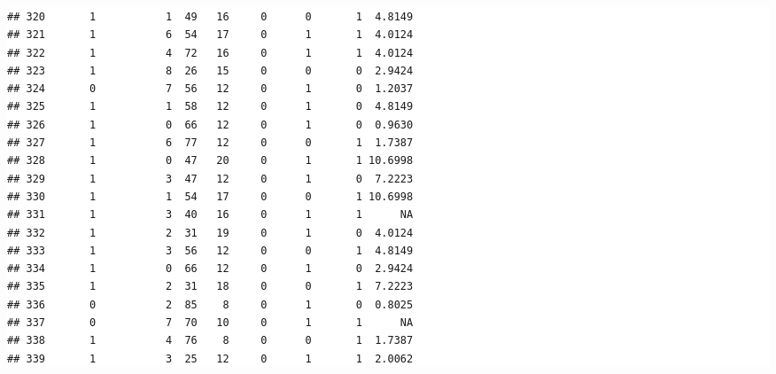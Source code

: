     ## 320       1           1  49   16     0      0       1  4.8149
    ## 321       1           6  54   17     0      1       1  4.0124
    ## 322       1           4  72   16     0      1       1  4.0124
    ## 323       1           8  26   15     0      0       0  2.9424
    ## 324       0           7  56   12     0      1       0  1.2037
    ## 325       1           1  58   12     0      1       0  4.8149
    ## 326       1           0  66   12     0      1       0  0.9630
    ## 327       1           6  77   12     0      0       1  1.7387
    ## 328       1           0  47   20     0      1       1 10.6998
    ## 329       1           3  47   12     0      1       0  7.2223
    ## 330       1           1  54   17     0      0       1 10.6998
    ## 331       1           3  40   16     0      1       1      NA
    ## 332       1           2  31   19     0      1       0  4.0124
    ## 333       1           3  56   12     0      0       1  4.8149
    ## 334       1           0  66   12     0      1       0  2.9424
    ## 335       1           2  31   18     0      0       1  7.2223
    ## 336       0           2  85    8     0      1       0  0.8025
    ## 337       0           7  70   10     0      1       1      NA
    ## 338       1           4  76    8     0      0       1  1.7387
    ## 339       1           3  25   12     0      1       1  2.0062